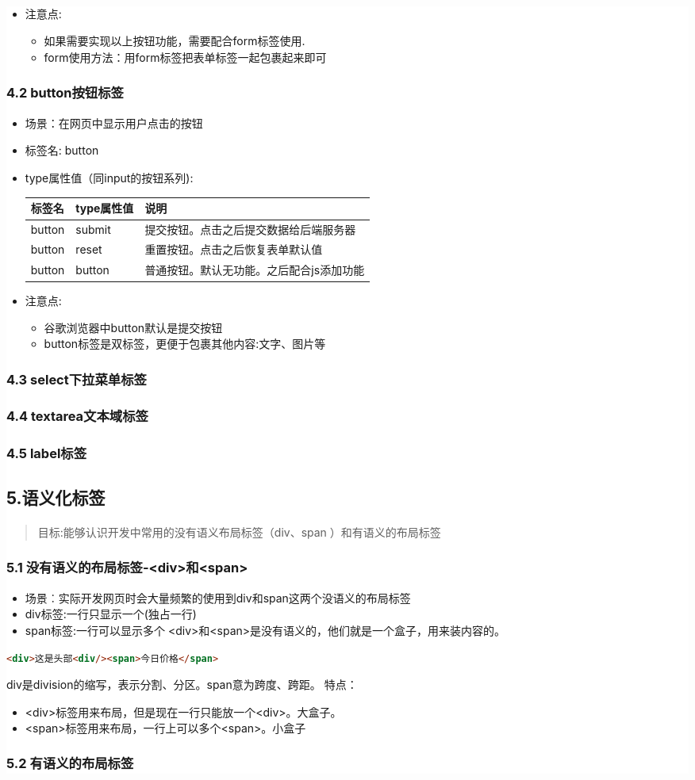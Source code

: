 - 注意点:

  - 如果需要实现以上按钮功能，需要配合form标签使用. 
  - form使用方法：用form标签把表单标签一起包裹起来即可

###  4.2 button按钮标签

- 场景：在网页中显示用户点击的按钮

- 标签名: button

- type属性值（同input的按钮系列):

  | 标签名 | type属性值 | 说明                                     |
  | ------ | ---------- | ---------------------------------------- |
  | button | submit     | 提交按钮。点击之后提交数据给后端服务器   |
  | button | reset      | 重置按钮。点击之后恢复表单默认值         |
  | button | button     | 普通按钮。默认无功能。之后配合js添加功能 |

- 注意点:

  - 谷歌浏览器中button默认是提交按钮
  - button标签是双标签，更便于包裹其他内容:文字、图片等

###  4.3 select下拉菜单标签

###  4.4 textarea文本域标签

###  4.5 label标签

## 5.语义化标签

> 目标:能够认识开发中常用的没有语义布局标签（div、span ）和有语义的布局标签

### 5.1 没有语义的布局标签-\<div>和\<span>

- 场景︰实际开发网页时会大量频繁的使用到div和span这两个没语义的布局标签
- div标签:一行只显示一个(独占一行)
- span标签:一行可以显示多个
  \<div>和\<span>是没有语义的，他们就是一个盒子，用来装内容的。

```html
<div>这是头部<div/><span>今日价格</span>
```

div是division的缩写，表示分割、分区。span意为跨度、跨距。
特点：

- \<div>标签用来布局，但是现在一行只能放一个\<div>。大盒子。
- \<span>标签用来布局，一行上可以多个\<span>。小盒子

### 5.2 有语义的布局标签
